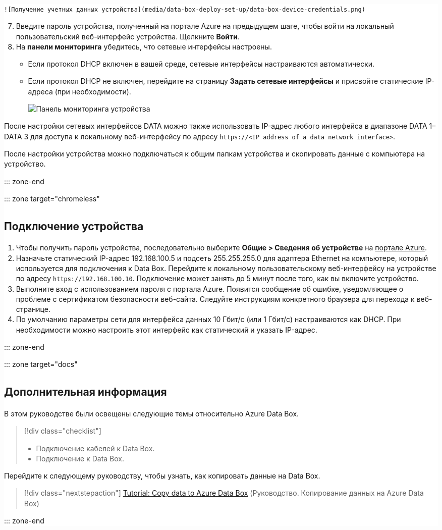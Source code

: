     ![Получение учетных данных устройства](media/data-box-deploy-set-up/data-box-device-credentials.png)
    
    
7. Введите пароль устройства, полученный на портале Azure на предыдущем шаге, чтобы войти на локальный пользовательский веб-интерфейс устройства. Щелкните **Войти**.
8. На **панели мониторинга** убедитесь, что сетевые интерфейсы настроены. 
   - Если протокол DHCP включен в вашей среде, сетевые интерфейсы настраиваются автоматически. 
   - Если протокол DHCP не включен, перейдите на страницу **Задать сетевые интерфейсы** и присвойте статические IP-адреса (при необходимости).

     ![Панель мониторинга устройства](media/data-box-deploy-set-up/data-box-dashboard-1.png)

После настройки сетевых интерфейсов DATA можно также использовать IP-адрес любого интерфейса в диапазоне DATA 1–DATA 3 для доступа к локальному веб-интерфейсу по адресу `https://<IP address of a data network interface>`. 

После настройки устройства можно подключаться к общим папкам устройства и скопировать данные с компьютера на устройство. 

::: zone-end

::: zone target="chromeless"

## <a name="connect-your-device"></a>Подключение устройства

1. Чтобы получить пароль устройства, последовательно выберите **Общие > Сведения об устройстве** на [портале Azure](https://portal.azure.com).
2. Назначьте статический IP-адрес 192.168.100.5 и подсеть 255.255.255.0 для адаптера Ethernet на компьютере, который используется для подключения к Data Box. Перейдите к локальному пользовательскому веб-интерфейсу на устройстве по адресу `https://192.168.100.10`. Подключение может занять до 5 минут после того, как вы включите устройство. 
3. Выполните вход с использованием пароля с портала Azure. Появится сообщение об ошибке, уведомляющее о проблеме с сертификатом безопасности веб-сайта. Следуйте инструкциям конкретного браузера для перехода к веб-странице.
4. По умолчанию параметры сети для интерфейса данных 10 Гбит/с (или 1 Гбит/с) настраиваются как DHCP. При необходимости можно настроить этот интерфейс как статический и указать IP-адрес. 

::: zone-end


::: zone target="docs"

## <a name="next-steps"></a>Дополнительная информация

В этом руководстве были освещены следующие темы относительно Azure Data Box.

> [!div class="checklist"]
> * Подключение кабелей к Data Box.
> * Подключение к Data Box.

Перейдите к следующему руководству, чтобы узнать, как копировать данные на Data Box.

> [!div class="nextstepaction"]
> [Tutorial: Copy data to Azure Data Box](./data-box-deploy-copy-data.md) (Руководство. Копирование данных на Azure Data Box)

::: zone-end

